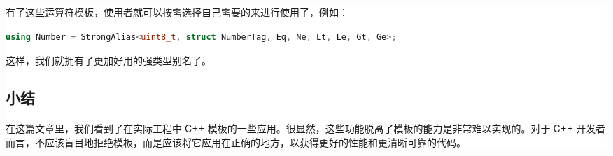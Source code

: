 有了这些运算符模板，使用者就可以按需选择自己需要的来进行使用了，例如：

```c++
using Number = StrongAlias<uint8_t, struct NumberTag, Eq, Ne, Lt, Le, Gt, Ge>;
```

这样，我们就拥有了更加好用的强类型别名了。

## 小结

在这篇文章里，我们看到了在实际工程中 C++ 模板的一些应用。很显然，这些功能脱离了模板的能力是非常难以实现的。对于 C++ 开发者而言，不应该盲目地拒绝模板，而是应该将它应用在正确的地方，以获得更好的性能和更清晰可靠的代码。
